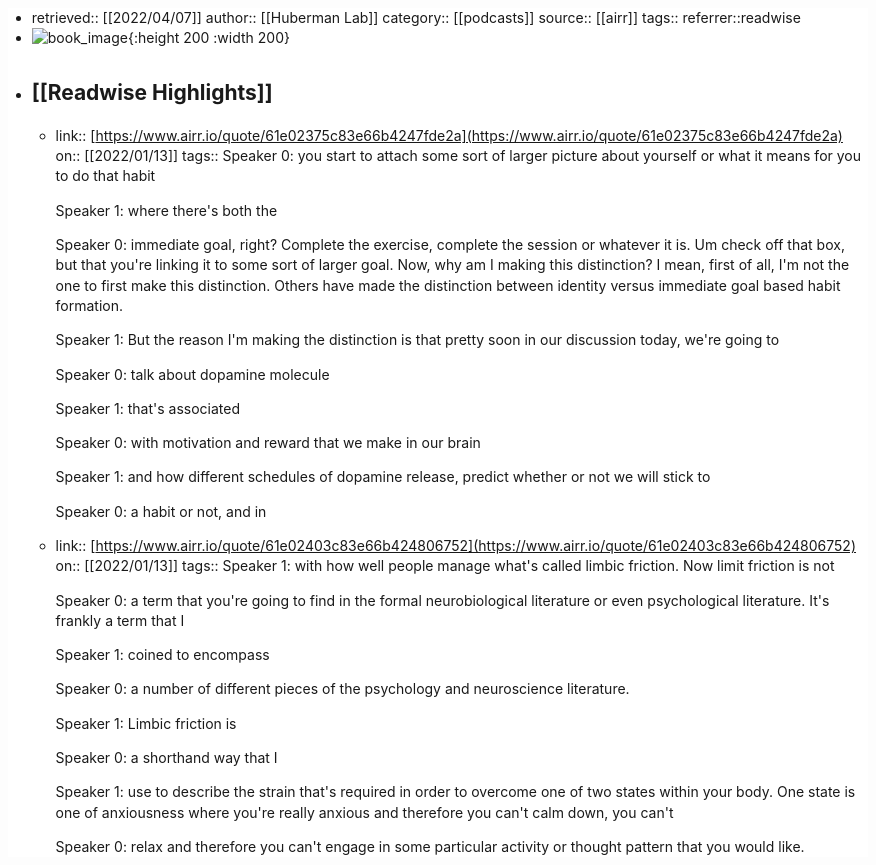 - retrieved:: [[2022/04/07]]
  author:: [[Huberman Lab]]
  category:: [[podcasts]]
  source:: [[airr]]
  tags:: 
  referrer::readwise
- ![book_image](https://ssl-static.libsyn.com/p/assets/f/7/d/9/f7d9cdda658759cb/Huberman-Lab-Podcast-Thumbnail-2000x2000.jpg){:height 200 :width 200}
- ## [[Readwise Highlights]]
	- link:: [https://www.airr.io/quote/61e02375c83e66b4247fde2a](https://www.airr.io/quote/61e02375c83e66b4247fde2a)
	  on:: [[2022/01/13]]
	  tags:: 
	  Speaker 0: you start to attach some sort of larger picture about yourself or what it means for you to do that habit 
	  
	  Speaker 1: where there's both the 
	  
	  Speaker 0: immediate goal, right? Complete the exercise, complete the session or whatever it is. Um check off that box, but that you're linking it to some sort of larger goal. Now, why am I making this distinction? I mean, first of all, I'm not the one to first make this distinction. Others have made the distinction between identity versus immediate goal based habit formation. 
	  
	  Speaker 1: But the reason I'm making the distinction is that pretty soon in our discussion today, we're going to 
	  
	  Speaker 0: talk about dopamine molecule 
	  
	  Speaker 1: that's associated 
	  
	  Speaker 0: with motivation and reward that we make in our brain 
	  
	  Speaker 1: and how different schedules of dopamine release, predict whether or not we will stick to 
	  
	  Speaker 0: a habit or not, and in
	- link:: [https://www.airr.io/quote/61e02403c83e66b424806752](https://www.airr.io/quote/61e02403c83e66b424806752)
	  on:: [[2022/01/13]]
	  tags:: 
	  Speaker 1: with how well people manage what's called limbic friction. Now limit friction is not 
	  
	  Speaker 0: a term that you're going to find in the formal neurobiological literature or even psychological literature. It's frankly a term that I 
	  
	  Speaker 1: coined to encompass 
	  
	  Speaker 0: a number of different pieces of the psychology and neuroscience literature. 
	  
	  Speaker 1: Limbic friction is 
	  
	  Speaker 0: a shorthand way that I 
	  
	  Speaker 1: use to describe the strain that's required in order to overcome one of two states within your body. One state is one of anxiousness where you're really anxious and therefore you can't calm down, you can't 
	  
	  Speaker 0: relax and therefore you can't engage in some particular activity or thought pattern that you would like. 
	  